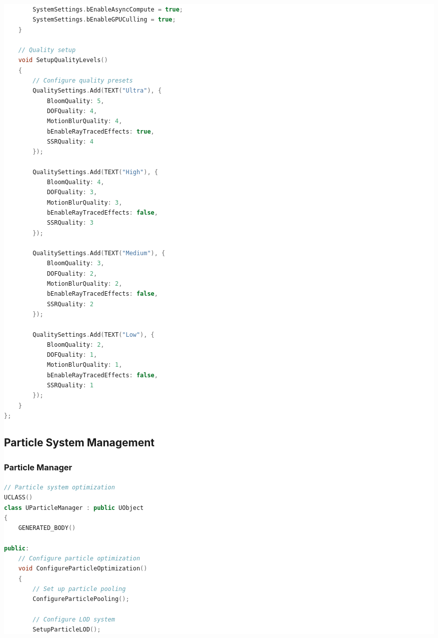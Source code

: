 ```cpp
        SystemSettings.bEnableAsyncCompute = true;
        SystemSettings.bEnableGPUCulling = true;
    }
    
    // Quality setup
    void SetupQualityLevels()
    {
        // Configure quality presets
        QualitySettings.Add(TEXT("Ultra"), {
            BloomQuality: 5,
            DOFQuality: 4,
            MotionBlurQuality: 4,
            bEnableRayTracedEffects: true,
            SSRQuality: 4
        });
        
        QualitySettings.Add(TEXT("High"), {
            BloomQuality: 4,
            DOFQuality: 3,
            MotionBlurQuality: 3,
            bEnableRayTracedEffects: false,
            SSRQuality: 3
        });
        
        QualitySettings.Add(TEXT("Medium"), {
            BloomQuality: 3,
            DOFQuality: 2,
            MotionBlurQuality: 2,
            bEnableRayTracedEffects: false,
            SSRQuality: 2
        });
        
        QualitySettings.Add(TEXT("Low"), {
            BloomQuality: 2,
            DOFQuality: 1,
            MotionBlurQuality: 1,
            bEnableRayTracedEffects: false,
            SSRQuality: 1
        });
    }
};
```

## Particle System Management

### Particle Manager

```cpp
// Particle system optimization
UCLASS()
class UParticleManager : public UObject
{
    GENERATED_BODY()
    
public:
    // Configure particle optimization
    void ConfigureParticleOptimization()
    {
        // Set up particle pooling
        ConfigureParticlePooling();
        
        // Configure LOD system
        SetupParticleLOD();
```